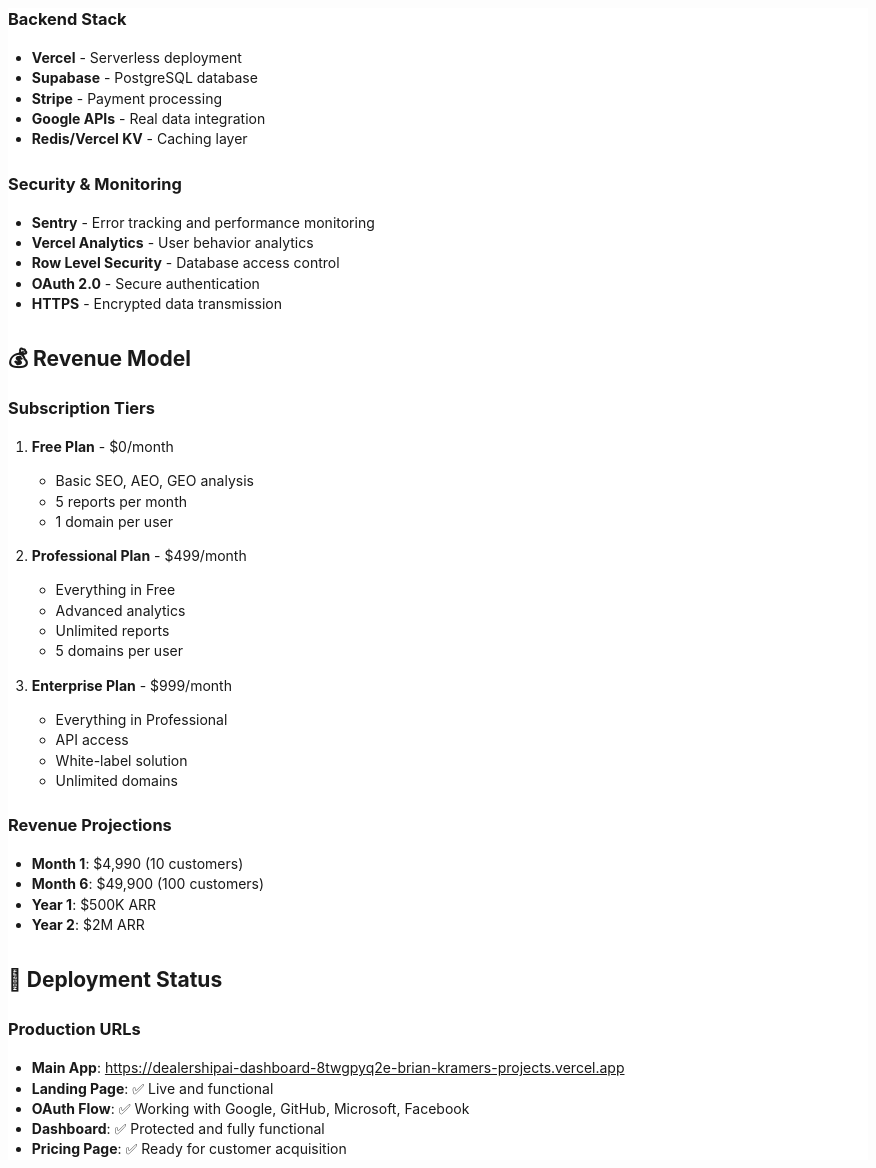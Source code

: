 ### **Backend Stack**
- **Vercel** - Serverless deployment
- **Supabase** - PostgreSQL database
- **Stripe** - Payment processing
- **Google APIs** - Real data integration
- **Redis/Vercel KV** - Caching layer

### **Security & Monitoring**
- **Sentry** - Error tracking and performance monitoring
- **Vercel Analytics** - User behavior analytics
- **Row Level Security** - Database access control
- **OAuth 2.0** - Secure authentication
- **HTTPS** - Encrypted data transmission

## 💰 **Revenue Model**

### **Subscription Tiers**
1. **Free Plan** - $0/month
   - Basic SEO, AEO, GEO analysis
   - 5 reports per month
   - 1 domain per user

2. **Professional Plan** - $499/month
   - Everything in Free
   - Advanced analytics
   - Unlimited reports
   - 5 domains per user

3. **Enterprise Plan** - $999/month
   - Everything in Professional
   - API access
   - White-label solution
   - Unlimited domains

### **Revenue Projections**
- **Month 1**: $4,990 (10 customers)
- **Month 6**: $49,900 (100 customers)
- **Year 1**: $500K ARR
- **Year 2**: $2M ARR

## 🚀 **Deployment Status**

### **Production URLs**
- **Main App**: https://dealershipai-dashboard-8twgpyq2e-brian-kramers-projects.vercel.app
- **Landing Page**: ✅ Live and functional
- **OAuth Flow**: ✅ Working with Google, GitHub, Microsoft, Facebook
- **Dashboard**: ✅ Protected and fully functional
- **Pricing Page**: ✅ Ready for customer acquisition
